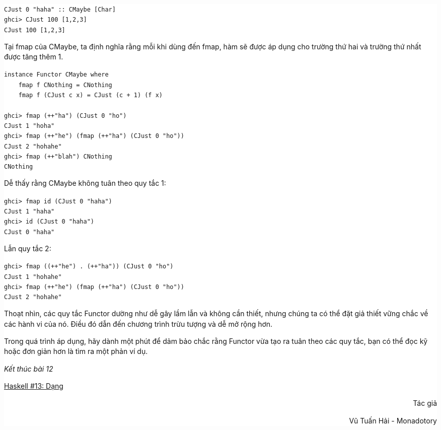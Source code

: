```
CJust 0 "haha" :: CMaybe [Char]
ghci> CJust 100 [1,2,3]
CJust 100 [1,2,3]
```
Tại fmap của CMaybe, ta định nghĩa rằng mỗi khi dùng đến fmap, hàm sẽ được áp dụng cho trường thứ hai và trường thứ nhất được tăng thêm 1.
```
instance Functor CMaybe where
    fmap f CNothing = CNothing
    fmap f (CJust c x) = CJust (c + 1) (f x)

ghci> fmap (++"ha") (CJust 0 "ho")
CJust 1 "hoha"
ghci> fmap (++"he") (fmap (++"ha") (CJust 0 "ho"))
CJust 2 "hohahe"
ghci> fmap (++"blah") CNothing
CNothing
```
Dễ thấy rằng CMaybe không tuân theo quy tắc 1:
```
ghci> fmap id (CJust 0 "haha")
CJust 1 "haha"
ghci> id (CJust 0 "haha")
CJust 0 "haha"
```
Lẫn quy tắc 2:
```
ghci> fmap ((++"he") . (++"ha")) (CJust 0 "ho")
CJust 1 "hohahe"
ghci> fmap (++"he") (fmap (++"ha") (CJust 0 "ho"))
CJust 2 "hohahe"
```
Thoạt nhìn, các quy tắc Functor dường như dễ gây lầm lẫn và không cần thiết, nhưng chúng ta có thể đặt giả thiết vững chắc về các hành vi của nó. Điều đó dẫn đến chương trình trừu tượng và dễ mở rộng hơn.

Trong quá trình áp dụng, hãy dành một phút để dảm bảo chắc rằng Functor vừa tạo ra tuân theo các quy tắc, bạn có thể đọc kỹ hoặc đơn giản hơn là tìm ra một phản ví dụ.

*Kết thúc bài 12*

[Haskell #13: Dạng](https://vutuanhai237.github.io/haskell/2021/03/23/haskell-13.html)

<p style="text-align: right">Tác giả</p>

<p style="text-align: right;">
Vũ Tuấn Hải - Monadotory
</p>